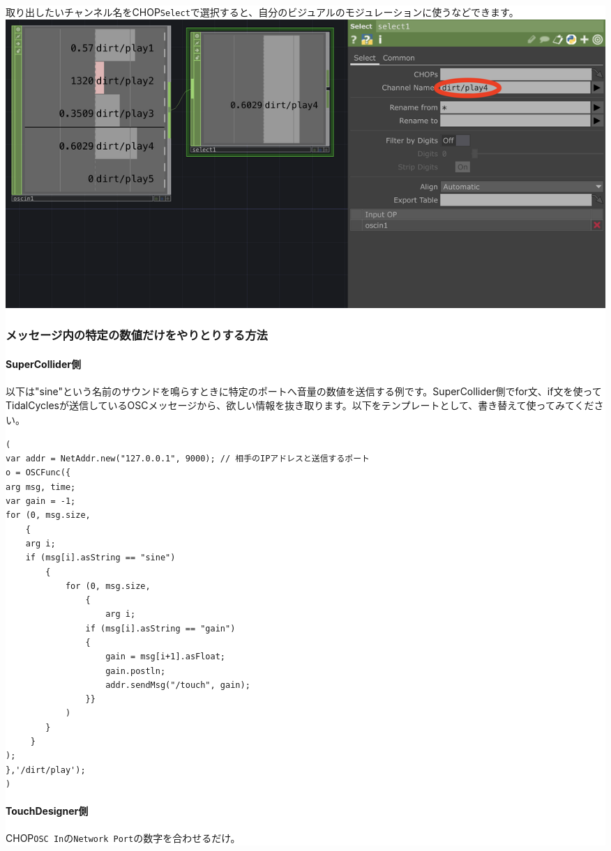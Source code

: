 取り出したいチャンネル名をCHOP`Select`で選択すると、自分のビジュアルのモジュレーションに使うなどできます。
<img src="td02.png" width="100%">


### メッセージ内の特定の数値だけをやりとりする方法

#### SuperCollider側

以下は"sine"という名前のサウンドを鳴らすときに特定のポートへ音量の数値を送信する例です。SuperCollider側でfor文、if文を使ってTidalCyclesが送信しているOSCメッセージから、欲しい情報を抜き取ります。以下をテンプレートとして、書き替えて使ってみてください。
```
(
var addr = NetAddr.new("127.0.0.1", 9000); // 相手のIPアドレスと送信するポート
o = OSCFunc({
arg msg, time;
var gain = -1;
for (0, msg.size,
	{
	arg i;
	if (msg[i].asString == "sine")
		{
			for (0, msg.size,
				{
					arg i;
				if (msg[i].asString == "gain")
				{
					gain = msg[i+1].asFloat;
					gain.postln;
					addr.sendMsg("/touch", gain);
				}}
			)
        }
     }
);
},'/dirt/play');
)
```
#### TouchDesigner側
CHOP`OSC In`の`Network Port`の数字を合わせるだけ。
